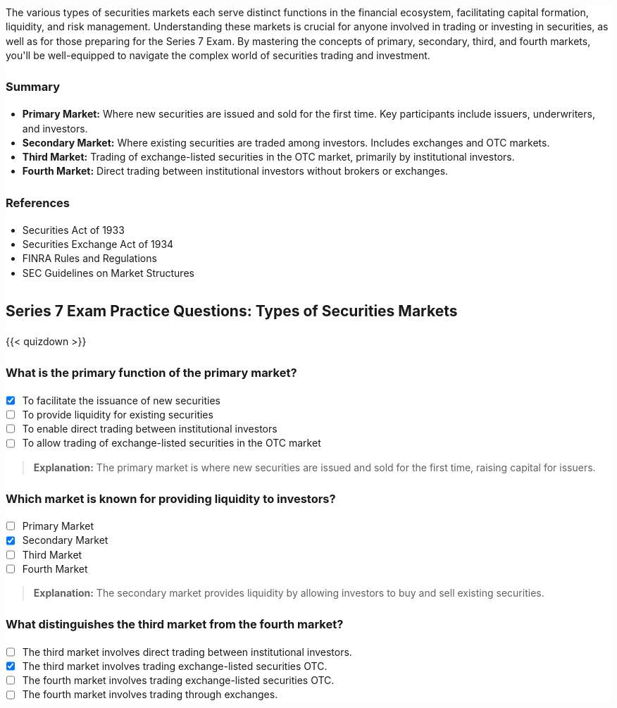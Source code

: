 The various types of securities markets each serve distinct functions in the financial ecosystem, facilitating capital formation, liquidity, and risk management. Understanding these markets is crucial for anyone involved in trading or investing in securities, as well as for those preparing for the Series 7 Exam. By mastering the concepts of primary, secondary, third, and fourth markets, you'll be well-equipped to navigate the complex world of securities trading and investment.

### Summary

- **Primary Market:** Where new securities are issued and sold for the first time. Key participants include issuers, underwriters, and investors.
- **Secondary Market:** Where existing securities are traded among investors. Includes exchanges and OTC markets.
- **Third Market:** Trading of exchange-listed securities in the OTC market, primarily by institutional investors.
- **Fourth Market:** Direct trading between institutional investors without brokers or exchanges.

### References

- Securities Act of 1933
- Securities Exchange Act of 1934
- FINRA Rules and Regulations
- SEC Guidelines on Market Structures

## Series 7 Exam Practice Questions: Types of Securities Markets

{{< quizdown >}}

### What is the primary function of the primary market?

- [x] To facilitate the issuance of new securities
- [ ] To provide liquidity for existing securities
- [ ] To enable direct trading between institutional investors
- [ ] To allow trading of exchange-listed securities in the OTC market

> **Explanation:** The primary market is where new securities are issued and sold for the first time, raising capital for issuers.

### Which market is known for providing liquidity to investors?

- [ ] Primary Market
- [x] Secondary Market
- [ ] Third Market
- [ ] Fourth Market

> **Explanation:** The secondary market provides liquidity by allowing investors to buy and sell existing securities.

### What distinguishes the third market from the fourth market?

- [ ] The third market involves direct trading between institutional investors.
- [x] The third market involves trading exchange-listed securities OTC.
- [ ] The fourth market involves trading exchange-listed securities OTC.
- [ ] The fourth market involves trading through exchanges.
